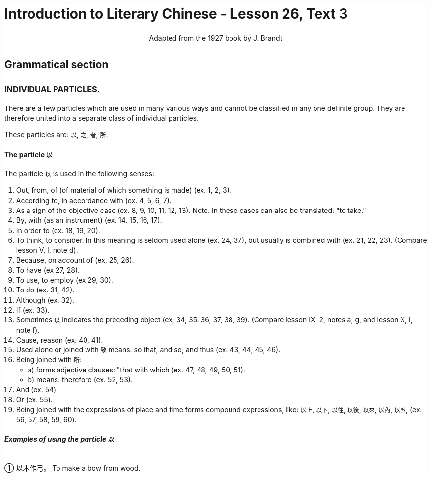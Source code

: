 # Introduction to Literary Chinese - Lesson 26, Text 3

<center>Adapted from the 1927 book by J. Brandt</center>

## Grammatical section

### INDIVIDUAL PARTICLES.








There are a few particles which are used in many various ways and cannot be classified in any one definite group. They are therefore united into a separate class of individual particles.

These particles are: `以`, `之`, `者`, `所`.

#### The particle `以`

The particle `以` is used in the following senses:

1. Out, from, of (of material of which something is made) (ex. 1, 2, 3).
2. According to, in accordance with (ex. 4, 5, 6, 7).
3. As a sign of the objective case (ex. 8, 9, 10, 11, 12, 13). Note. In these cases can also be translated: "to take."
4. By, with (as an instrument) (ex. 14. 15, 16, 17).
5. In order to (ex. 18, 19, 20).
6. To think, to consider. In this meaning is seldom used alone (ex. 24, 37), but usually is combined with (ex. 21, 22, 23). (Compare lesson V, I, note d).
7. Because, on account of (ex, 25, 26).
8. To have (ex 27, 28).
9. To use, to employ (ex 29, 30).
10. To do (ex. 31, 42).
11. Although (ex. 32).
12. If (ex. 33).
13. Sometimes `以` indicates the preceding object (ex, 34, 35. 36, 37, 38, 39). (Compare lesson IX, 2, notes a, g, and lesson X, I, note f).
14. Cause, reason (ex. 40, 41).
15. Used alone or joined with `致` means: so that, and so, and thus (ex. 43, 44, 45, 46).
16. Being joined with `所`:
    - a) forms adjective clauses: "that with which (ex. 47, 48, 49, 50, 51).
    - b) means: therefore (ex. 52, 53).
17. And (ex. 54).
18. Or (ex. 55).
19. Being joined with the expressions of place and time forms compound expressions, like: `以上`, `以下`, `以往`, `以後`, `以來`, `以內`, `以外`, (ex. 56, 57, 58, 59, 60).

##### Examples of using the particle `以`

---

① 以木作弓。
To make a bow from wood.
